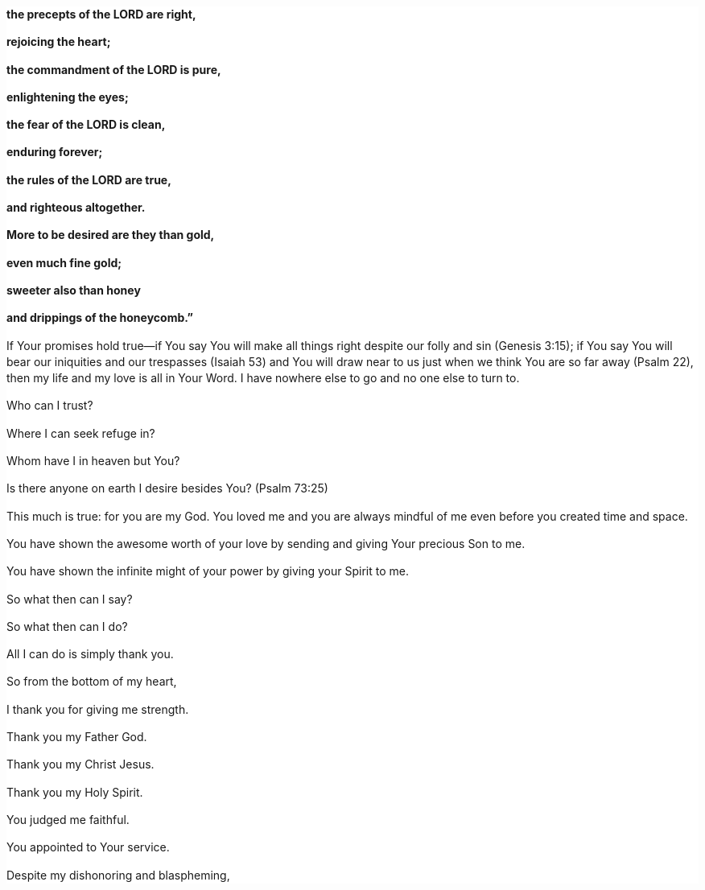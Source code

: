 **the precepts of the LORD are right,** 
  
 **rejoicing the heart;** 
  
**the commandment of the LORD is pure,** 
  
 **enlightening the eyes;** 
  
**the fear of the LORD is clean,** 
  
 **enduring forever;** 
  
**the rules of the LORD are true,** 
  
 **and righteous altogether.**

**More to be desired are they than gold,** 
  
 **even much fine gold;** 
  
**sweeter also than honey** 
  
 **and drippings of the honeycomb.”**

If Your promises hold true—if You say You will make all things right despite our folly and sin (Genesis 3:15); if You say You will bear our iniquities and our trespasses (Isaiah 53) and You will draw near to us just when we think You are so far away (Psalm 22), then my life and my love is all in Your Word. I have nowhere else to go and no one else to turn to.

Who can I trust?
  
Where I can seek refuge in?
  
Whom have I in heaven but You?
  
Is there anyone on earth I desire besides You? (Psalm 73:25)

This much is true: for you are my God. You loved me and you are always mindful of me even before you created time and space.

You have shown the awesome worth of your love by sending and giving Your precious Son to me.

You have shown the infinite might of your power by giving your Spirit to me.

So what then can I say?

So what then can I do?

All I can do is simply thank you.

So from the bottom of my heart,
  
I thank you for giving me strength.
  
Thank you my Father God.
  
Thank you my Christ Jesus.
  
Thank you my Holy Spirit.

You judged me faithful.
  
You appointed to Your service.
  
Despite my dishonoring and blaspheming,
  
